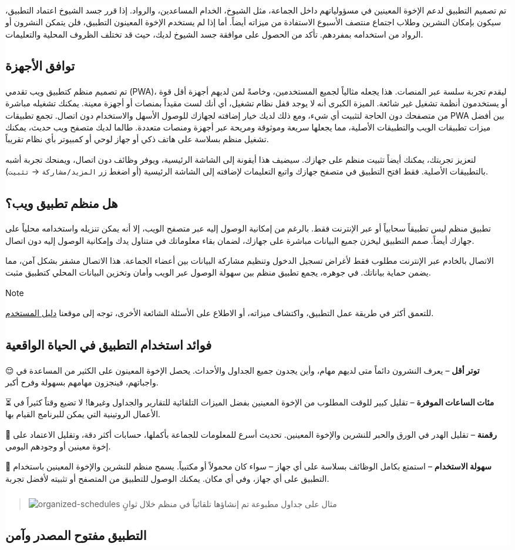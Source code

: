 تم تصميم التطبيق لدعم الإخوة المعينين في مسؤولياتهم داخل الجماعة، مثل الشيوخ، الخدام المساعدين، والرواد. إذا قرر جسد الشيوخ اعتماد التطبيق، سيكون بإمكان النشرين وطلاب اجتماع منتصف الأسبوع الاستفادة من ميزاته أيضاً. أما إذا لم يستخدم الإخوة المعينون التطبيق، فلن يتمكن النشرون أو الرواد من استخدامه بمفردهم. تأكد من الحصول على موافقة جسد الشيوخ لديك، حيث قد تختلف الظروف المحلية والتعليمات.

## توافق الأجهزة

تم تصميم منظم كتطبيق ويب تقدمي (PWA)، ليقدم تجربة سلسة عبر المنصات. هذا يجعله مثالياً لجميع المستخدمين، وخاصةً لمن لديهم أجهزة أقل قوة أو يستخدمون أنظمة تشغيل غير شائعة. الميزة الكبرى أنه لا يوجد قفل نظام تشغيل، أي أنك لست مقيداً بمنصات أو أجهزة معينة. يمكنك تشغيله مباشرة من متصفحك دون الحاجة لتثبيت أي شيء، ومع ذلك لديك خيار إضافته لجهازك للوصول الأسهل والاستخدام دون اتصال. تجمع تطبيقات PWA بين أفضل ميزات تطبيقات الويب والتطبيقات الأصلية، مما يجعلها سريعة وموثوقة ومريحة عبر أجهزة ومنصات متعددة. طالما لديك متصفح ويب حديث، يمكنك تشغيل منظم بسلاسة على هاتف ذكي أو جهاز لوحي أو كمبيوتر بأي نظام تقريباً.

لتعزيز تجربتك، يمكنك أيضاً تثبيت منظم على جهازك. سيضيف هذا أيقونة إلى الشاشة الرئيسية، ويوفر وظائف دون اتصال، ويمنحك تجربة أشبه بالتطبيقات الأصلية. فقط افتح التطبيق في متصفح جهازك واتبع التعليمات لإضافته إلى الشاشة الرئيسية (أو اضغط زر `المزيد/مشاركة` → `تثبيت`).

## هل منظم تطبيق ويب؟

تطبيق منظم ليس تطبيقاً سحابياً أو عبر الإنترنت فقط. بالرغم من إمكانية الوصول إليه عبر متصفح الويب، إلا أنه يمكن تنزيله واستخدامه محلياً على جهازك أيضاً. صمم التطبيق ليخزن جميع البيانات مباشرة على جهازك، لضمان بقاء معلوماتك في متناول يدك وإمكانية الوصول إليه دون اتصال.

الاتصال بالخادم عبر الإنترنت مطلوب فقط لأغراض تسجيل الدخول وتنظيم مشاركة البيانات بين أعضاء الجماعة. هذا الاتصال مشفر بشكل آمن، مما يضمن حماية بياناتك. في جوهره، يجمع تطبيق منظم بين سهولة الوصول عبر الويب وأمان وتخزين البيانات المحلي كتطبيق مثبت.

> [!NOTE]
> للتعمق أكثر في طريقة عمل التطبيق، واكتشاف ميزاته، أو الاطلاع على الأسئلة الشائعة الأخرى، توجه إلى موقعنا [دليل المستخدم](https://guide.organized-app.com/).

## فوائد استخدام التطبيق في الحياة الواقعية

😌 **توتر أقل** – يعرف النشرون دائماً متى لديهم مهام، وأين يجدون جميع الجداول والأحداث. يحصل الإخوة المعينون على الكثير من المساعدة في واجباتهم، فينجزون مهامهم بسهولة وفرح أكبر.

⏳ **مئات الساعات الموفرة** – تقليل كبير للوقت المطلوب من الإخوة المعينين بفضل الميزات التلقائية للتقارير والجداول وغيرها! لا تضيع وقتاً كثيراً في الأعمال الروتينية التي يمكن للبرنامج القيام بها.

🌳 **رقمنة** – تقليل الهدر في الورق والحبر للنشرين والإخوة المعينين. تحديث أسرع للمعلومات للجماعة بأكملها، حسابات أكثر دقة، وتقليل الاعتماد على إخوة معينين أو وجودهم اليومي.

📱️ **سهولة الاستخدام** – استمتع بكامل الوظائف بسلاسة على أي جهاز – سواء كان محمولاً أو مكتبياً. يسمح منظم للنشرين والإخوة المعينين باستخدام التطبيق على أي جهاز، وفي أي مكان. يمكنك الوصول للتطبيق من المتصفح أو تثبيته لأفضل تجربة.

###

> ![organized-schedules](https://github.com/sws2apps/organized-app/assets/26148770/eb4fa1a8-e3b3-4b57-b889-9c1f91fa9ed1)
> مثال على جداول مطبوعة تم إنشاؤها تلقائياً في منظم خلال ثوانٍ

## التطبيق مفتوح المصدر وآمن
